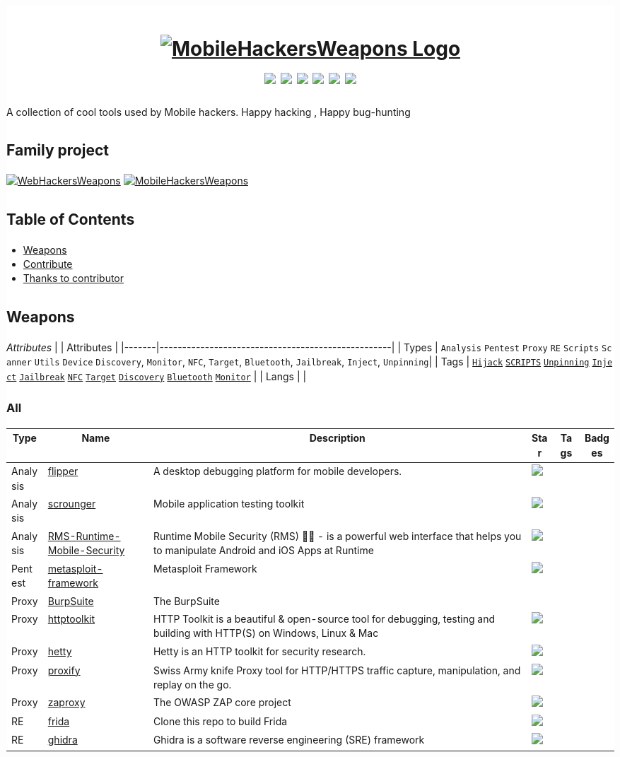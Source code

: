 
<h1 align="center">
<br>
<a href="https://github.com/hahwul/MobileHackersWeapons"><img src="images/mhw.jpg" alt="MobileHackersWeapons Logo"></a>
<br>
<img src="https://img.shields.io/github/languages/top/hahwul/MobileHackersWeapons?style=flat">
<img src="https://img.shields.io/github/last-commit/hahwul/MobileHackersWeapons?style=flat">
<img src="https://img.shields.io/badge/PRs-welcome-cyan">
<img src="https://github.com/hahwul/MobileHackersWeapons/workflows/Build/badge.svg">
<img src="https://github.com/hahwul/MobileHackersWeapons/workflows/CodeQL/badge.svg">
<a href="https://twitter.com/intent/follow?screen_name=hahwul"><img src="https://img.shields.io/twitter/follow/hahwul?style=flat&logo=twitter"></a>
</h1>
A collection of cool tools used by Mobile hackers. Happy hacking , Happy bug-hunting

## Family project
[![WebHackersWeapons](https://img.shields.io/github/stars/hahwul/WebHackersWeapons?label=WebHackersWeapons)](https://github.com/hahwul/WebHackersWeapons)
[![MobileHackersWeapons](https://img.shields.io/github/stars/hahwul/MobileHackersWeapons?label=MobileHackersWeapons)](https://github.com/hahwul/MobileHackersWeapons)

## Table of Contents
- [Weapons](#weapons)
- [Contribute](/CONTRIBUTING.md)
- [Thanks to contributor](#thanks-to-contributor)

## Weapons
*Attributes*
|       | Attributes                                        |
|-------|---------------------------------------------------|
| Types | `Analysis` `Pentest` `Proxy` `RE` `Scripts` `Scanner` `Utils` `Device` `Discovery`, `Monitor`, `NFC`, `Target`, `Bluetooth`, `Jailbreak`, `Inject`, `Unpinning`|
| Tags  | [`Hijack`](/categorize/tags/Hijack.md) [`SCRIPTS`](/categorize/tags/SCRIPTS.md) [`Unpinning`](/categorize/tags/Unpinning.md) [`Inject`](/categorize/tags/Inject.md) [`Jailbreak`](/categorize/tags/Jailbreak.md) [`NFC`](/categorize/tags/NFC.md) [`Target`](/categorize/tags/Target.md) [`Discovery`](/categorize/tags/Discovery.md) [`Bluetooth`](/categorize/tags/Bluetooth.md) [`Monitor`](/categorize/tags/Monitor.md)                         |
| Langs |                         |

### All
| Type | Name | Description | Star | Tags | Badges |
| --- | --- | --- | --- | --- | --- |
|Analysis|[flipper](https://github.com/facebook/flipper)|A desktop debugging platform for mobile developers.|![](https://img.shields.io/github/stars/facebook/flipper?label=%20)|||
|Analysis|[scrounger](https://github.com/nettitude/scrounger)|Mobile application testing toolkit|![](https://img.shields.io/github/stars/nettitude/scrounger?label=%20)|||
|Analysis|[RMS-Runtime-Mobile-Security](https://github.com/m0bilesecurity/RMS-Runtime-Mobile-Security)|Runtime Mobile Security (RMS) 📱🔥  - is a powerful web interface that helps you to manipulate Android and iOS Apps at Runtime|![](https://img.shields.io/github/stars/m0bilesecurity/RMS-Runtime-Mobile-Security?label=%20)|||
|Pentest|[metasploit-framework](https://github.com/rapid7/metasploit-framework)|Metasploit Framework|![](https://img.shields.io/github/stars/rapid7/metasploit-framework?label=%20)|||
|Proxy|[BurpSuite](https://portswigger.net/burp)|The BurpSuite||||
|Proxy|[httptoolkit](https://github.com/httptoolkit/httptoolkit)|HTTP Toolkit is a beautiful & open-source tool for debugging, testing and building with HTTP(S) on Windows, Linux & Mac|![](https://img.shields.io/github/stars/httptoolkit/httptoolkit?label=%20)|||
|Proxy|[hetty](https://github.com/dstotijn/hetty)|Hetty is an HTTP toolkit for security research.|![](https://img.shields.io/github/stars/dstotijn/hetty?label=%20)|||
|Proxy|[proxify](https://github.com/projectdiscovery/proxify)|Swiss Army knife Proxy tool for HTTP/HTTPS traffic capture, manipulation, and replay on the go.|![](https://img.shields.io/github/stars/projectdiscovery/proxify?label=%20)|||
|Proxy|[zaproxy](https://github.com/zaproxy/zaproxy)|The OWASP ZAP core project|![](https://img.shields.io/github/stars/zaproxy/zaproxy?label=%20)|||
|RE|[frida](https://github.com/frida/frida)|Clone this repo to build Frida|![](https://img.shields.io/github/stars/frida/frida?label=%20)|||
|RE|[ghidra](https://github.com/NationalSecurityAgency/ghidra)|Ghidra is a software reverse engineering (SRE) framework|![](https://img.shields.io/github/stars/NationalSecurityAgency/ghidra?label=%20)|||